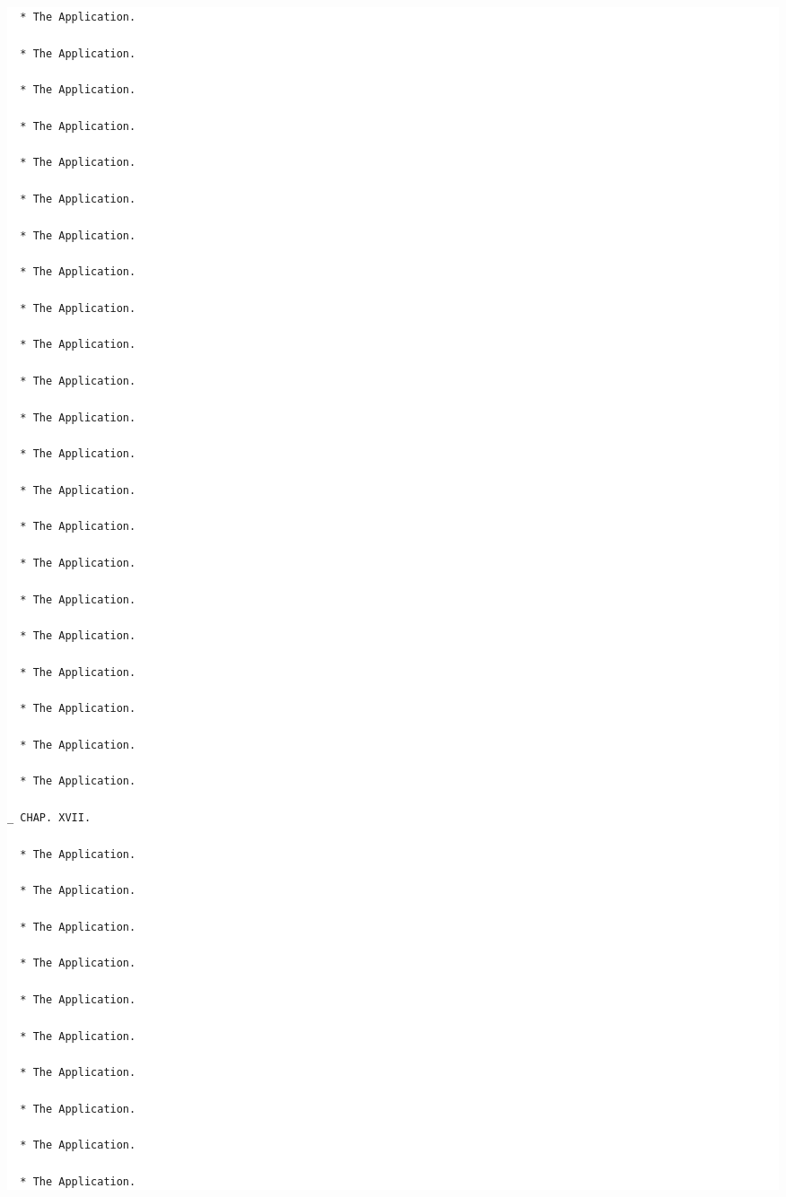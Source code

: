       * The Application.

      * The Application.

      * The Application.

      * The Application.

      * The Application.

      * The Application.

      * The Application.

      * The Application.

      * The Application.

      * The Application.

      * The Application.

      * The Application.

      * The Application.

      * The Application.

      * The Application.

      * The Application.

      * The Application.

      * The Application.

      * The Application.

      * The Application.

      * The Application.

      * The Application.

    _ CHAP. XVII.

      * The Application.

      * The Application.

      * The Application.

      * The Application.

      * The Application.

      * The Application.

      * The Application.

      * The Application.

      * The Application.

      * The Application.
